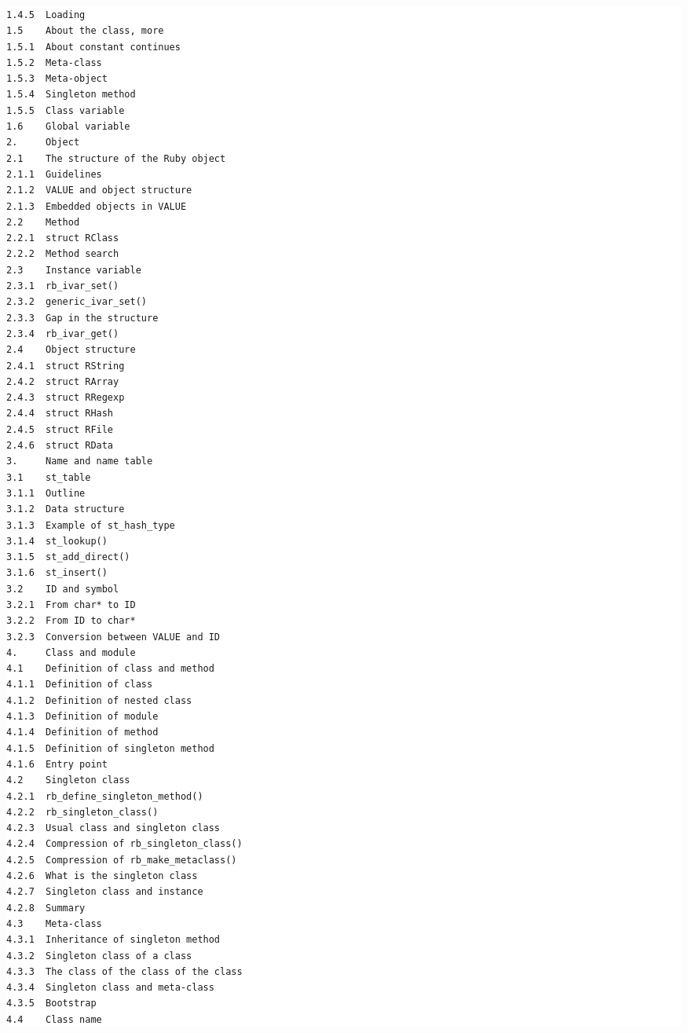     1.4.5  Loading
    1.5    About the class, more
    1.5.1  About constant continues
    1.5.2  Meta-class
    1.5.3  Meta-object
    1.5.4  Singleton method
    1.5.5  Class variable
    1.6    Global variable
    2.     Object
    2.1    The structure of the Ruby object
    2.1.1  Guidelines
    2.1.2  VALUE and object structure
    2.1.3  Embedded objects in VALUE
    2.2    Method
    2.2.1  struct RClass
    2.2.2  Method search
    2.3    Instance variable
    2.3.1  rb_ivar_set()
    2.3.2  generic_ivar_set()
    2.3.3  Gap in the structure
    2.3.4  rb_ivar_get()
    2.4    Object structure
    2.4.1  struct RString
    2.4.2  struct RArray
    2.4.3  struct RRegexp
    2.4.4  struct RHash
    2.4.5  struct RFile
    2.4.6  struct RData
    3.     Name and name table
    3.1    st_table
    3.1.1  Outline
    3.1.2  Data structure
    3.1.3  Example of st_hash_type
    3.1.4  st_lookup()
    3.1.5  st_add_direct()
    3.1.6  st_insert()
    3.2    ID and symbol
    3.2.1  From char* to ID
    3.2.2  From ID to char*
    3.2.3  Conversion between VALUE and ID
    4.     Class and module
    4.1    Definition of class and method
    4.1.1  Definition of class
    4.1.2  Definition of nested class
    4.1.3  Definition of module
    4.1.4  Definition of method
    4.1.5  Definition of singleton method
    4.1.6  Entry point
    4.2    Singleton class
    4.2.1  rb_define_singleton_method()
    4.2.2  rb_singleton_class()
    4.2.3  Usual class and singleton class
    4.2.4  Compression of rb_singleton_class()
    4.2.5  Compression of rb_make_metaclass()
    4.2.6  What is the singleton class
    4.2.7  Singleton class and instance
    4.2.8  Summary
    4.3    Meta-class
    4.3.1  Inheritance of singleton method
    4.3.2  Singleton class of a class
    4.3.3  The class of the class of the class
    4.3.4  Singleton class and meta-class
    4.3.5  Bootstrap
    4.4    Class name